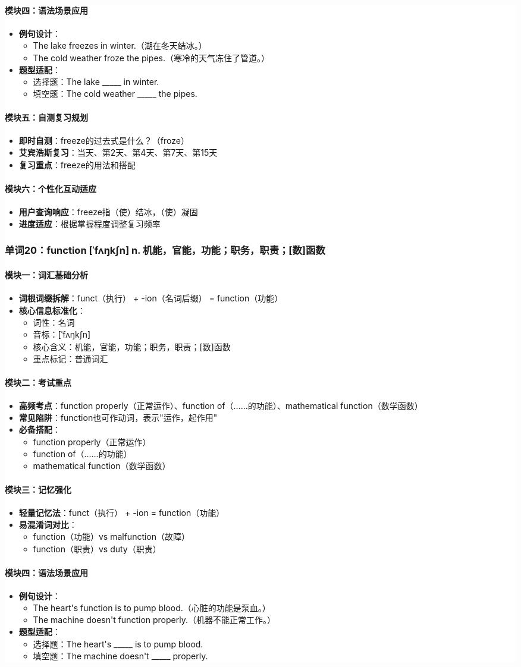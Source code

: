 #### 模块四：语法场景应用

- **例句设计**：
  - The lake freezes in winter.（湖在冬天结冰。）
  - The cold weather froze the pipes.（寒冷的天气冻住了管道。）
- **题型适配**：
  - 选择题：The lake _____ in winter.
  - 填空题：The cold weather _____ the pipes.

#### 模块五：自测复习规划

- **即时自测**：freeze的过去式是什么？（froze）
- **艾宾浩斯复习**：当天、第2天、第4天、第7天、第15天
- **复习重点**：freeze的用法和搭配

#### 模块六：个性化互动适应

- **用户查询响应**：freeze指（使）结冰，（使）凝固
- **进度适应**：根据掌握程度调整复习频率

### 单词20：function [ˈfʌŋkʃn] n. 机能，官能，功能；职务，职责；[数]函数

#### 模块一：词汇基础分析

- **词根词缀拆解**：funct（执行） + -ion（名词后缀） = function（功能）
- **核心信息标准化**：
  - 词性：名词
  - 音标：[ˈfʌŋkʃn]
  - 核心含义：机能，官能，功能；职务，职责；[数]函数
  - 重点标记：普通词汇

#### 模块二：考试重点

- **高频考点**：function properly（正常运作）、function of（……的功能）、mathematical function（数学函数）
- **常见陷阱**：function也可作动词，表示"运作，起作用"
- **必备搭配**：
  - function properly（正常运作）
  - function of（……的功能）
  - mathematical function（数学函数）

#### 模块三：记忆强化

- **轻量记忆法**：funct（执行） + -ion = function（功能）
- **易混淆词对比**：
  - function（功能）vs malfunction（故障）
  - function（职责）vs duty（职责）

#### 模块四：语法场景应用

- **例句设计**：
  - The heart's function is to pump blood.（心脏的功能是泵血。）
  - The machine doesn't function properly.（机器不能正常工作。）
- **题型适配**：
  - 选择题：The heart's _____ is to pump blood.
  - 填空题：The machine doesn't _____ properly.
